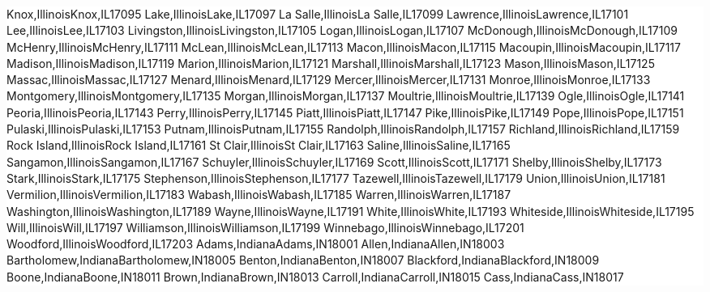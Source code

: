  <tr><td>Knox,Illinois</td><td>Knox,IL</td><td>17095</td></tr>
  <tr><td>Lake,Illinois</td><td>Lake,IL</td><td>17097</td></tr>
  <tr><td>La Salle,Illinois</td><td>La Salle,IL</td><td>17099</td></tr>
  <tr><td>Lawrence,Illinois</td><td>Lawrence,IL</td><td>17101</td></tr>
  <tr><td>Lee,Illinois</td><td>Lee,IL</td><td>17103</td></tr>
  <tr><td>Livingston,Illinois</td><td>Livingston,IL</td><td>17105</td></tr>
  <tr><td>Logan,Illinois</td><td>Logan,IL</td><td>17107</td></tr>
  <tr><td>McDonough,Illinois</td><td>McDonough,IL</td><td>17109</td></tr>
  <tr><td>McHenry,Illinois</td><td>McHenry,IL</td><td>17111</td></tr>
  <tr><td>McLean,Illinois</td><td>McLean,IL</td><td>17113</td></tr>
  <tr><td>Macon,Illinois</td><td>Macon,IL</td><td>17115</td></tr>
  <tr><td>Macoupin,Illinois</td><td>Macoupin,IL</td><td>17117</td></tr>
  <tr><td>Madison,Illinois</td><td>Madison,IL</td><td>17119</td></tr>
  <tr><td>Marion,Illinois</td><td>Marion,IL</td><td>17121</td></tr>
  <tr><td>Marshall,Illinois</td><td>Marshall,IL</td><td>17123</td></tr>
  <tr><td>Mason,Illinois</td><td>Mason,IL</td><td>17125</td></tr>
  <tr><td>Massac,Illinois</td><td>Massac,IL</td><td>17127</td></tr>
  <tr><td>Menard,Illinois</td><td>Menard,IL</td><td>17129</td></tr>
  <tr><td>Mercer,Illinois</td><td>Mercer,IL</td><td>17131</td></tr>
  <tr><td>Monroe,Illinois</td><td>Monroe,IL</td><td>17133</td></tr>
  <tr><td>Montgomery,Illinois</td><td>Montgomery,IL</td><td>17135</td></tr>
  <tr><td>Morgan,Illinois</td><td>Morgan,IL</td><td>17137</td></tr>
  <tr><td>Moultrie,Illinois</td><td>Moultrie,IL</td><td>17139</td></tr>
  <tr><td>Ogle,Illinois</td><td>Ogle,IL</td><td>17141</td></tr>
  <tr><td>Peoria,Illinois</td><td>Peoria,IL</td><td>17143</td></tr>
  <tr><td>Perry,Illinois</td><td>Perry,IL</td><td>17145</td></tr>
  <tr><td>Piatt,Illinois</td><td>Piatt,IL</td><td>17147</td></tr>
  <tr><td>Pike,Illinois</td><td>Pike,IL</td><td>17149</td></tr>
  <tr><td>Pope,Illinois</td><td>Pope,IL</td><td>17151</td></tr>
  <tr><td>Pulaski,Illinois</td><td>Pulaski,IL</td><td>17153</td></tr>
  <tr><td>Putnam,Illinois</td><td>Putnam,IL</td><td>17155</td></tr>
  <tr><td>Randolph,Illinois</td><td>Randolph,IL</td><td>17157</td></tr>
  <tr><td>Richland,Illinois</td><td>Richland,IL</td><td>17159</td></tr>
  <tr><td>Rock Island,Illinois</td><td>Rock Island,IL</td><td>17161</td></tr>
  <tr><td>St Clair,Illinois</td><td>St Clair,IL</td><td>17163</td></tr>
  <tr><td>Saline,Illinois</td><td>Saline,IL</td><td>17165</td></tr>
  <tr><td>Sangamon,Illinois</td><td>Sangamon,IL</td><td>17167</td></tr>
  <tr><td>Schuyler,Illinois</td><td>Schuyler,IL</td><td>17169</td></tr>
  <tr><td>Scott,Illinois</td><td>Scott,IL</td><td>17171</td></tr>
  <tr><td>Shelby,Illinois</td><td>Shelby,IL</td><td>17173</td></tr>
  <tr><td>Stark,Illinois</td><td>Stark,IL</td><td>17175</td></tr>
  <tr><td>Stephenson,Illinois</td><td>Stephenson,IL</td><td>17177</td></tr>
  <tr><td>Tazewell,Illinois</td><td>Tazewell,IL</td><td>17179</td></tr>
  <tr><td>Union,Illinois</td><td>Union,IL</td><td>17181</td></tr>
  <tr><td>Vermilion,Illinois</td><td>Vermilion,IL</td><td>17183</td></tr>
  <tr><td>Wabash,Illinois</td><td>Wabash,IL</td><td>17185</td></tr>
  <tr><td>Warren,Illinois</td><td>Warren,IL</td><td>17187</td></tr>
  <tr><td>Washington,Illinois</td><td>Washington,IL</td><td>17189</td></tr>
  <tr><td>Wayne,Illinois</td><td>Wayne,IL</td><td>17191</td></tr>
  <tr><td>White,Illinois</td><td>White,IL</td><td>17193</td></tr>
  <tr><td>Whiteside,Illinois</td><td>Whiteside,IL</td><td>17195</td></tr>
  <tr><td>Will,Illinois</td><td>Will,IL</td><td>17197</td></tr>
  <tr><td>Williamson,Illinois</td><td>Williamson,IL</td><td>17199</td></tr>
  <tr><td>Winnebago,Illinois</td><td>Winnebago,IL</td><td>17201</td></tr>
  <tr><td>Woodford,Illinois</td><td>Woodford,IL</td><td>17203</td></tr>
  <tr><td>Adams,Indiana</td><td>Adams,IN</td><td>18001</td></tr>
  <tr><td>Allen,Indiana</td><td>Allen,IN</td><td>18003</td></tr>
  <tr><td>Bartholomew,Indiana</td><td>Bartholomew,IN</td><td>18005</td></tr>
  <tr><td>Benton,Indiana</td><td>Benton,IN</td><td>18007</td></tr>
  <tr><td>Blackford,Indiana</td><td>Blackford,IN</td><td>18009</td></tr>
  <tr><td>Boone,Indiana</td><td>Boone,IN</td><td>18011</td></tr>
  <tr><td>Brown,Indiana</td><td>Brown,IN</td><td>18013</td></tr>
  <tr><td>Carroll,Indiana</td><td>Carroll,IN</td><td>18015</td></tr>
  <tr><td>Cass,Indiana</td><td>Cass,IN</td><td>18017</td></tr>